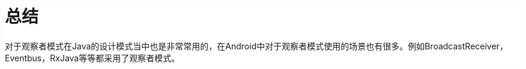# 总结

对于观察者模式在Java的设计模式当中也是非常常用的，在Android中对于观察者模式使用的场景也有很多。例如BroadcastReceiver，Eventbus，RxJava等等都采用了观察者模式。

